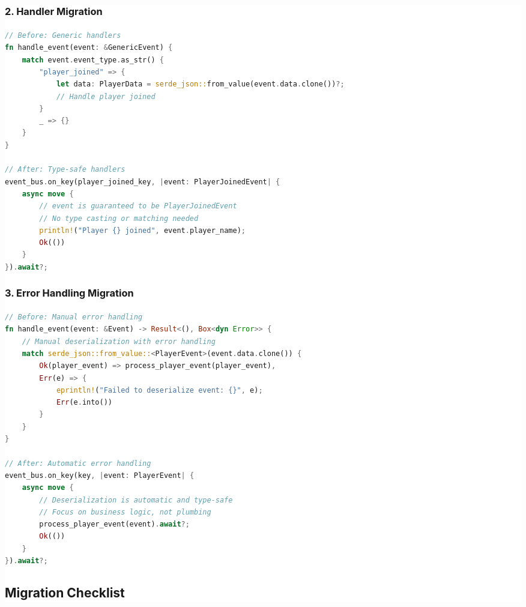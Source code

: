 ### 2. Handler Migration
```rust
// Before: Generic handlers
fn handle_event(event: &GenericEvent) {
    match event.event_type.as_str() {
        "player_joined" => {
            let data: PlayerData = serde_json::from_value(event.data.clone())?;
            // Handle player joined
        }
        _ => {}
    }
}

// After: Type-safe handlers
event_bus.on_key(player_joined_key, |event: PlayerJoinedEvent| {
    async move {
        // event is guaranteed to be PlayerJoinedEvent
        // No type casting or matching needed
        println!("Player {} joined", event.player_name);
        Ok(())
    }
}).await?;
```

### 3. Error Handling Migration
```rust
// Before: Manual error handling
fn handle_event(event: &Event) -> Result<(), Box<dyn Error>> {
    // Manual deserialization with error handling
    match serde_json::from_value::<PlayerEvent>(event.data.clone()) {
        Ok(player_event) => process_player_event(player_event),
        Err(e) => {
            eprintln!("Failed to deserialize event: {}", e);
            Err(e.into())
        }
    }
}

// After: Automatic error handling
event_bus.on_key(key, |event: PlayerEvent| {
    async move {
        // Deserialization is automatic and type-safe
        // Focus on business logic, not plumbing
        process_player_event(event).await?;
        Ok(())
    }
}).await?;
```

## Migration Checklist
